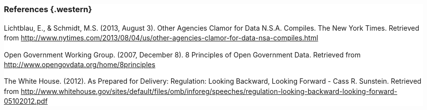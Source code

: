 ### References {.western}

Lichtblau, E., & Schmidt, M.S. (2013, August 3). Other Agencies Clamor
for Data N.S.A. Compiles. The New York Times. Retrieved from
http://www.nytimes.com/2013/08/04/us/other-agencies-clamor-for-data-nsa-compiles.html

Open Government Working Group. (2007, December 8). 8 Principles of Open
Government Data. Retrieved from
http://www.opengovdata.org/home/8principles

The White House. (2012). As Prepared for Delivery: Regulation: Looking
Backward, Looking Forward - Cass R. Sunstein. Retrieved from
http://www.whitehouse.gov/sites/default/files/omb/inforeg/speeches/regulation-looking-backward-looking-forward-05102012.pdf
